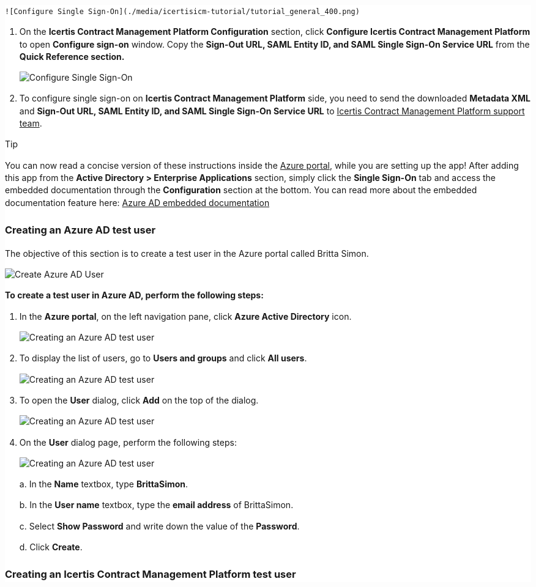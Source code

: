 	![Configure Single Sign-On](./media/icertisicm-tutorial/tutorial_general_400.png)

1. On the **Icertis Contract Management Platform Configuration** section, click **Configure Icertis Contract Management Platform** to open **Configure sign-on** window. Copy the **Sign-Out URL, SAML Entity ID, and SAML Single Sign-On Service URL** from the **Quick Reference section.**

	![Configure Single Sign-On](./media/icertisicm-tutorial/tutorial_icertisicm_configure.png) 

1. To configure single sign-on on **Icertis Contract Management Platform** side, you need to send the downloaded **Metadata XML** and **Sign-Out URL, SAML Entity ID, and SAML Single Sign-On Service URL** to [Icertis Contract Management Platform support team](https://www.icertis.com/company/contact/).

> [!TIP]
> You can now read a concise version of these instructions inside the [Azure portal](https://portal.azure.com), while you are setting up the app!  After adding this app from the **Active Directory > Enterprise Applications** section, simply click the **Single Sign-On** tab and access the embedded documentation through the **Configuration** section at the bottom. You can read more about the embedded documentation feature here: [Azure AD embedded documentation]( https://go.microsoft.com/fwlink/?linkid=845985)
> 

### Creating an Azure AD test user
The objective of this section is to create a test user in the Azure portal called Britta Simon.

![Create Azure AD User][100]

**To create a test user in Azure AD, perform the following steps:**

1. In the **Azure portal**, on the left navigation pane, click **Azure Active Directory** icon.

	![Creating an Azure AD test user](./media/icertisicm-tutorial/create_aaduser_01.png) 

1. To display the list of users, go to **Users and groups** and click **All users**.
	
	![Creating an Azure AD test user](./media/icertisicm-tutorial/create_aaduser_02.png) 

1. To open the **User** dialog, click **Add** on the top of the dialog.
 
	![Creating an Azure AD test user](./media/icertisicm-tutorial/create_aaduser_03.png) 

1. On the **User** dialog page, perform the following steps:
 
	![Creating an Azure AD test user](./media/icertisicm-tutorial/create_aaduser_04.png) 

    a. In the **Name** textbox, type **BrittaSimon**.

    b. In the **User name** textbox, type the **email address** of BrittaSimon.

	c. Select **Show Password** and write down the value of the **Password**.

    d. Click **Create**.
 
### Creating an Icertis Contract Management Platform test user


[1]: ./media/icertisicm-tutorial/tutorial_general_01.png
[2]: ./media/icertisicm-tutorial/tutorial_general_02.png
[3]: ./media/icertisicm-tutorial/tutorial_general_03.png
[4]: ./media/icertisicm-tutorial/tutorial_general_04.png
[100]: ./media/icertisicm-tutorial/tutorial_general_100.png
[200]: ./media/icertisicm-tutorial/tutorial_general_200.png
[201]: ./media/icertisicm-tutorial/tutorial_general_201.png
[202]: ./media/icertisicm-tutorial/tutorial_general_202.png
[203]: ./media/icertisicm-tutorial/tutorial_general_203.png